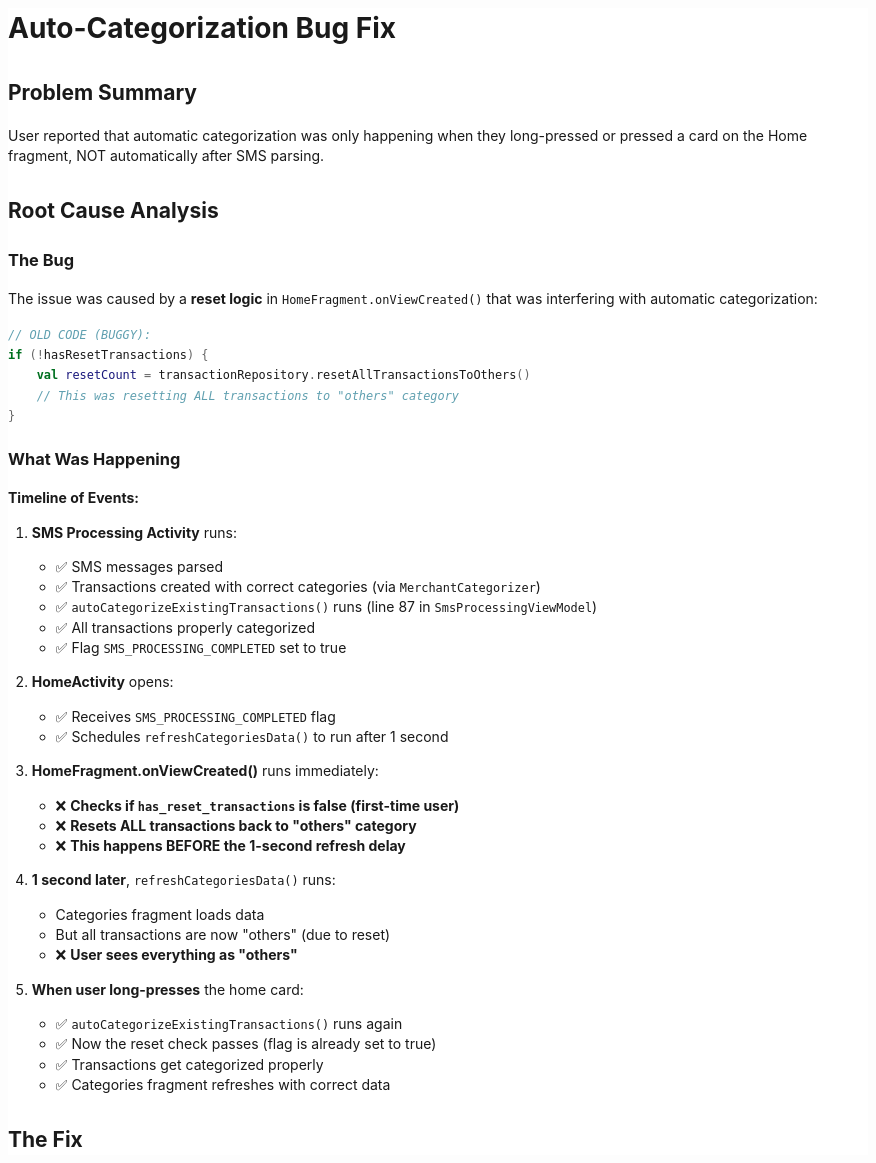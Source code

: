 # Auto-Categorization Bug Fix

## Problem Summary
User reported that automatic categorization was only happening when they long-pressed or pressed a card on the Home fragment, NOT automatically after SMS parsing.

## Root Cause Analysis

### The Bug
The issue was caused by a **reset logic** in `HomeFragment.onViewCreated()` that was interfering with automatic categorization:

```kotlin
// OLD CODE (BUGGY):
if (!hasResetTransactions) {
    val resetCount = transactionRepository.resetAllTransactionsToOthers()
    // This was resetting ALL transactions to "others" category
}
```

### What Was Happening

**Timeline of Events:**

1. **SMS Processing Activity** runs:
   - ✅ SMS messages parsed
   - ✅ Transactions created with correct categories (via `MerchantCategorizer`)
   - ✅ `autoCategorizeExistingTransactions()` runs (line 87 in `SmsProcessingViewModel`)
   - ✅ All transactions properly categorized
   - ✅ Flag `SMS_PROCESSING_COMPLETED` set to true

2. **HomeActivity** opens:
   - ✅ Receives `SMS_PROCESSING_COMPLETED` flag
   - ✅ Schedules `refreshCategoriesData()` to run after 1 second

3. **HomeFragment.onViewCreated()** runs immediately:
   - ❌ **Checks if `has_reset_transactions` is false (first-time user)**
   - ❌ **Resets ALL transactions back to "others" category**
   - ❌ **This happens BEFORE the 1-second refresh delay**

4. **1 second later**, `refreshCategoriesData()` runs:
   - Categories fragment loads data
   - But all transactions are now "others" (due to reset)
   - ❌ **User sees everything as "others"**

5. **When user long-presses** the home card:
   - ✅ `autoCategorizeExistingTransactions()` runs again
   - ✅ Now the reset check passes (flag is already set to true)
   - ✅ Transactions get categorized properly
   - ✅ Categories fragment refreshes with correct data

## The Fix
